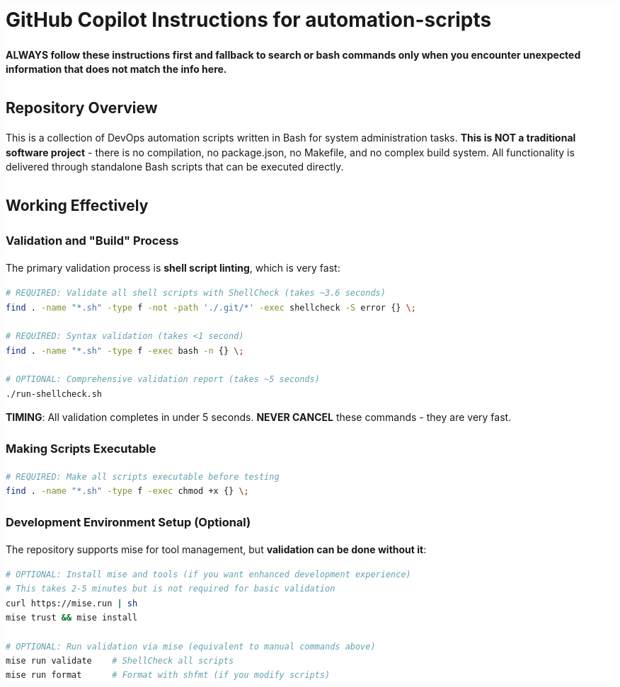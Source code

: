 # GitHub Copilot Instructions for automation-scripts

**ALWAYS follow these instructions first and fallback to search or bash commands
only when you encounter unexpected information that does not match the info
here.**

## Repository Overview

This is a collection of DevOps automation scripts written in Bash for system
administration tasks. **This is NOT a traditional software project** - there is
no compilation, no package.json, no Makefile, and no complex build system. All
functionality is delivered through standalone Bash scripts that can be executed
directly.

## Working Effectively

### Validation and "Build" Process

The primary validation process is **shell script linting**, which is very fast:

```bash
# REQUIRED: Validate all shell scripts with ShellCheck (takes ~3.6 seconds)
find . -name "*.sh" -type f -not -path './.git/*' -exec shellcheck -S error {} \;

# REQUIRED: Syntax validation (takes <1 second)  
find . -name "*.sh" -type f -exec bash -n {} \;

# OPTIONAL: Comprehensive validation report (takes ~5 seconds)
./run-shellcheck.sh
```

**TIMING**: All validation completes in under 5 seconds. **NEVER CANCEL** these
commands - they are very fast.

### Making Scripts Executable

```bash
# REQUIRED: Make all scripts executable before testing
find . -name "*.sh" -type f -exec chmod +x {} \;
```

### Development Environment Setup (Optional)

The repository supports mise for tool management, but **validation can be done
without it**:

```bash
# OPTIONAL: Install mise and tools (if you want enhanced development experience)
# This takes 2-5 minutes but is not required for basic validation
curl https://mise.run | sh
mise trust && mise install

# OPTIONAL: Run validation via mise (equivalent to manual commands above)
mise run validate    # ShellCheck all scripts  
mise run format      # Format with shfmt (if you modify scripts)
```
